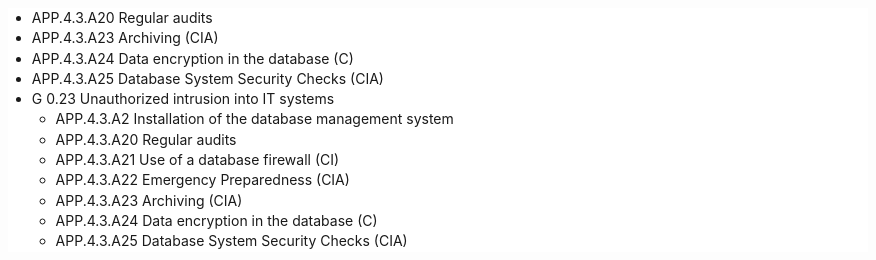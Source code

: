   * APP.4.3.A20 Regular audits
  * APP.4.3.A23 Archiving (CIA)
  * APP.4.3.A24 Data encryption in the database (C)
  * APP.4.3.A25 Database System Security Checks (CIA)
* G 0.23 Unauthorized intrusion into IT systems
  * APP.4.3.A2 Installation of the database management system
  * APP.4.3.A20 Regular audits
  * APP.4.3.A21 Use of a database firewall (CI)
  * APP.4.3.A22 Emergency Preparedness (CIA)
  * APP.4.3.A23 Archiving (CIA)
  * APP.4.3.A24 Data encryption in the database (C)
  * APP.4.3.A25 Database System Security Checks (CIA)
